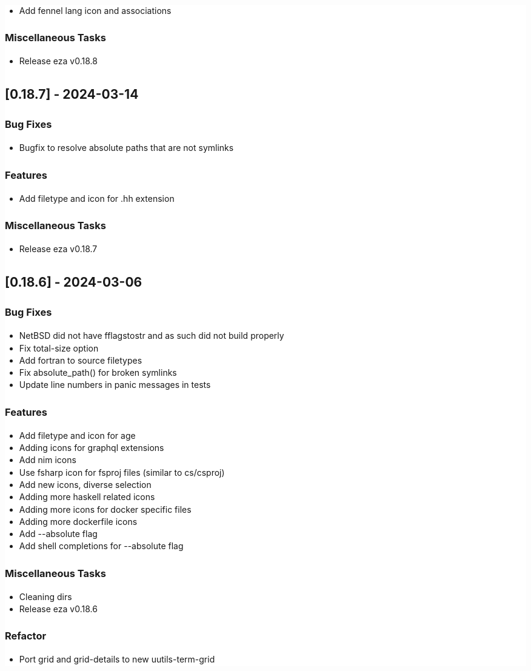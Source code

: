 - Add fennel lang icon and associations

### Miscellaneous Tasks

- Release eza v0.18.8

## [0.18.7] - 2024-03-14

### Bug Fixes

- Bugfix to resolve absolute paths that are not symlinks

### Features

- Add filetype and icon for .hh extension

### Miscellaneous Tasks

- Release eza v0.18.7

## [0.18.6] - 2024-03-06

### Bug Fixes

- NetBSD did not have fflagstostr and as such did not build properly
- Fix total-size option
- Add fortran to source filetypes
- Fix absolute_path() for broken symlinks
- Update line numbers in panic messages in tests

### Features

- Add filetype and icon for age
- Adding icons for graphql extensions
- Add nim icons
- Use fsharp icon for fsproj files (similar to cs/csproj)
- Add new icons, diverse selection
- Adding more haskell related icons
- Adding more icons for docker specific files
- Adding more dockerfile icons
- Add --absolute flag
- Add shell completions for --absolute flag

### Miscellaneous Tasks

- Cleaning dirs
- Release eza v0.18.6

### Refactor

- Port grid and grid-details to new uutils-term-grid
